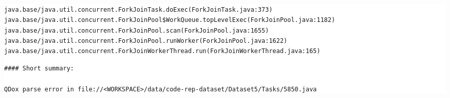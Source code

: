 	java.base/java.util.concurrent.ForkJoinTask.doExec(ForkJoinTask.java:373)
	java.base/java.util.concurrent.ForkJoinPool$WorkQueue.topLevelExec(ForkJoinPool.java:1182)
	java.base/java.util.concurrent.ForkJoinPool.scan(ForkJoinPool.java:1655)
	java.base/java.util.concurrent.ForkJoinPool.runWorker(ForkJoinPool.java:1622)
	java.base/java.util.concurrent.ForkJoinWorkerThread.run(ForkJoinWorkerThread.java:165)
```
#### Short summary: 

QDox parse error in file://<WORKSPACE>/data/code-rep-dataset/Dataset5/Tasks/5850.java